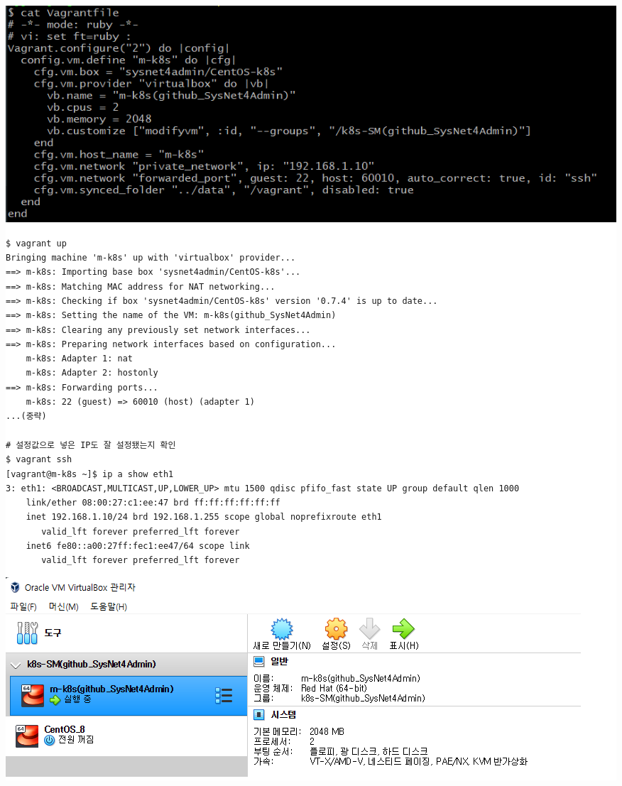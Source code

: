 ![vagrantfile_example.png](image/vagrantfile_example.png)
```shell
$ vagrant up
Bringing machine 'm-k8s' up with 'virtualbox' provider...
==> m-k8s: Importing base box 'sysnet4admin/CentOS-k8s'...
==> m-k8s: Matching MAC address for NAT networking...
==> m-k8s: Checking if box 'sysnet4admin/CentOS-k8s' version '0.7.4' is up to date...
==> m-k8s: Setting the name of the VM: m-k8s(github_SysNet4Admin)
==> m-k8s: Clearing any previously set network interfaces...
==> m-k8s: Preparing network interfaces based on configuration...
    m-k8s: Adapter 1: nat
    m-k8s: Adapter 2: hostonly
==> m-k8s: Forwarding ports...
    m-k8s: 22 (guest) => 60010 (host) (adapter 1)
...(중략)

# 설정값으로 넣은 IP도 잘 설정됐는지 확인
$ vagrant ssh
[vagrant@m-k8s ~]$ ip a show eth1
3: eth1: <BROADCAST,MULTICAST,UP,LOWER_UP> mtu 1500 qdisc pfifo_fast state UP group default qlen 1000
    link/ether 08:00:27:c1:ee:47 brd ff:ff:ff:ff:ff:ff
    inet 192.168.1.10/24 brd 192.168.1.255 scope global noprefixroute eth1
       valid_lft forever preferred_lft forever
    inet6 fe80::a00:27ff:fec1:ee47/64 scope link
       valid_lft forever preferred_lft forever

```
![virtual_box_1.png](image/virtual_box_1.png)
